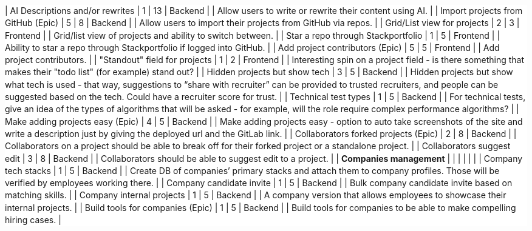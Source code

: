 | AI Descriptions and/or rewrites            | 1          | 13       | Backend       |                  | Allow users to write or rewrite their content using AI.                                                                                                                                                                                              |
| Import projects from GitHub (Epic)         | 5          | 8        | Backend       |                  | Allow users to import their projects from GitHub via repos.                                                                                                                                                                                          |
| Grid/List view for projects                | 2          | 3        | Frontend      |                  | Grid/list view of projects and ability to switch between.                                                                                                                                                                                            |
| Star a repo through Stackportfolio         | 1          | 5        | Frontend      |                  | Ability to star a repo through Stackportfolio if logged into GitHub.                                                                                                                                                                                 |
| Add project contributors (Epic)            | 5          | 5        | Frontend      |                  | Add project contributors.                                                                                                                                                                                                                            |
| "Standout" field for projects              | 1          | 2        | Frontend      |                  | Interesting spin on a project field - is there something that makes their "todo list" (for example) stand out?                                                                                                                                       |
| Hidden projects but show tech              | 3          | 5        | Backend       |                  | Hidden projects but show what tech is used - that way, suggestions to “share with recruiter” can be provided to trusted recruiters, and people can be suggested based on the tech. Could have a recruiter score for trust.                           |
| Technical test types                       | 1          | 5        | Backend       |                  | For technical tests, give an idea of the types of algorithms that will be asked - for example, will the role require complex performance algorithms?                                                                                                 |
| Make adding projects easy (Epic)           | 4          | 5        | Backend       |                  | Make adding projects easy - option to auto take screenshots of the site and write a description just by giving the deployed url and the GitLab link.                                                                                                 |
| Collaborators forked projects (Epic)       | 2          | 8        | Backend       |                  | Collaborators on a project should be able to break off for their forked project or a standalone project.                                                                                                                                             |
| Collaborators suggest edit                 | 3          | 8        | Backend       |                  | Collaborators should be able to suggest edit to a project.                                                                                                                                                                                           |
| **Companies management**                   |            |          |               |                  |                                                                                                                                                                                                                                                      |
| Company tech stacks                        | 1          | 5        | Backend       |                  | Create DB of companies’ primary stacks and attach them to company profiles. Those will be verified by employees working there.                                                                                                                       |
| Company candidate invite                   | 1          | 5        | Backend       |                  | Bulk company candidate invite based on matching skills.                                                                                                                                                                                              |
| Company internal projects                  | 1          | 5        | Backend       |                  | A company version that allows employees to showcase their internal projects.                                                                                                                                                                         |
| Build tools for companies (Epic)           | 1          | 5        | Backend       |                  | Build tools for companies to be able to make compelling hiring cases.                                                                                                                                                                                |